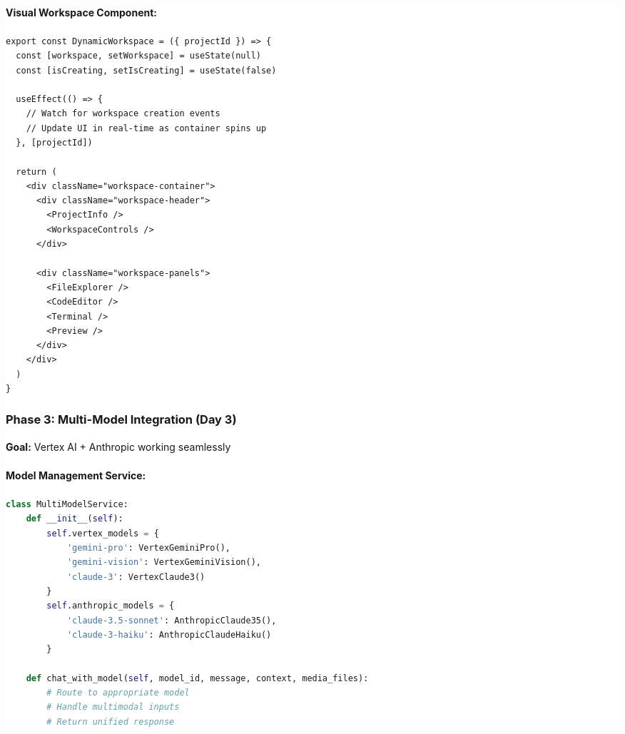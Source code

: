 #### Visual Workspace Component:
```tsx
export const DynamicWorkspace = ({ projectId }) => {
  const [workspace, setWorkspace] = useState(null)
  const [isCreating, setIsCreating] = useState(false)
  
  useEffect(() => {
    // Watch for workspace creation events
    // Update UI in real-time as container spins up
  }, [projectId])
  
  return (
    <div className="workspace-container">
      <div className="workspace-header">
        <ProjectInfo />
        <WorkspaceControls />
      </div>
      
      <div className="workspace-panels">
        <FileExplorer />
        <CodeEditor />
        <Terminal />
        <Preview />
      </div>
    </div>
  )
}
```

### Phase 3: Multi-Model Integration (Day 3)
**Goal:** Vertex AI + Anthropic working seamlessly

#### Model Management Service:
```python
class MultiModelService:
    def __init__(self):
        self.vertex_models = {
            'gemini-pro': VertexGeminiPro(),
            'gemini-vision': VertexGeminiVision(),
            'claude-3': VertexClaude3()
        }
        self.anthropic_models = {
            'claude-3.5-sonnet': AnthropicClaude35(),
            'claude-3-haiku': AnthropicClaudeHaiku()
        }
    
    def chat_with_model(self, model_id, message, context, media_files):
        # Route to appropriate model
        # Handle multimodal inputs
        # Return unified response
```
